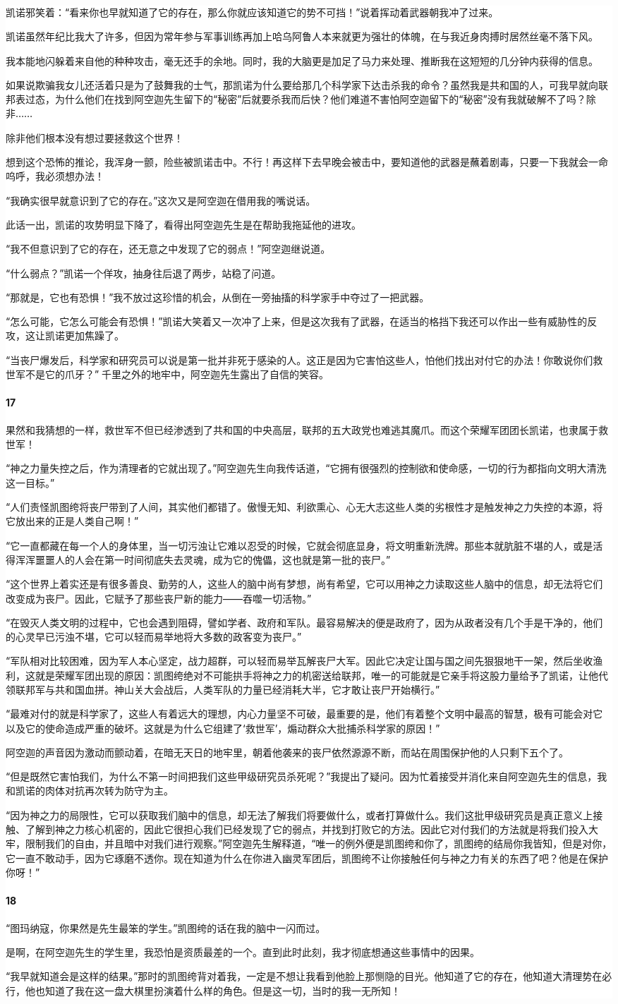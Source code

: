 凯诺邪笑着：“看来你也早就知道了它的存在，那么你就应该知道它的势不可挡！”说着挥动着武器朝我冲了过来。

凯诺虽然年纪比我大了许多，但因为常年参与军事训练再加上哈乌阿鲁人本来就更为强壮的体魄，在与我近身肉搏时居然丝毫不落下风。

我本能地闪躲着来自他的种种攻击，毫无还手的余地。同时，我的大脑更是加足了马力来处理、推断我在这短短的几分钟内获得的信息。

如果说欺骗我女儿还活着只是为了鼓舞我的士气，那凯诺为什么要给那几个科学家下达击杀我的命令？虽然我是共和国的人，可我早就向联邦表过态，为什么他们在找到阿空迦先生留下的“秘密”后就要杀我而后快？他们难道不害怕阿空迦留下的“秘密”没有我就破解不了吗？除非……

除非他们根本没有想过要拯救这个世界！

想到这个恐怖的推论，我浑身一颤，险些被凯诺击中。不行！再这样下去早晚会被击中，要知道他的武器是蘸着剧毒，只要一下我就会一命呜呼，我必须想办法！

“我确实很早就意识到了它的存在。”这次又是阿空迦在借用我的嘴说话。

此话一出，凯诺的攻势明显下降了，看得出阿空迦先生是在帮助我拖延他的进攻。

“我不但意识到了它的存在，还无意之中发现了它的弱点！”阿空迦继说道。

“什么弱点？”凯诺一个佯攻，抽身往后退了两步，站稳了问道。

“那就是，它也有恐惧！”我不放过这珍惜的机会，从倒在一旁抽搐的科学家手中夺过了一把武器。

“怎么可能，它怎么可能会有恐惧！”凯诺大笑着又一次冲了上来，但是这次我有了武器，在适当的格挡下我还可以作出一些有威胁性的反攻，这让凯诺更加焦躁了。

“当丧尸爆发后，科学家和研究员可以说是第一批并非死于感染的人。这正是因为它害怕这些人，怕他们找出对付它的办法！你敢说你们救世军不是它的爪牙？” 千里之外的地牢中，阿空迦先生露出了自信的笑容。

#### 17

果然和我猜想的一样，救世军不但已经渗透到了共和国的中央高层，联邦的五大政党也难逃其魔爪。而这个荣耀军团团长凯诺，也隶属于救世军！

“神之力量失控之后，作为清理者的它就出现了。”阿空迦先生向我传话道，“它拥有很强烈的控制欲和使命感，一切的行为都指向文明大清洗这一目标。”

“人们责怪凯图绔将丧尸带到了人间，其实他们都错了。傲慢无知、利欲熏心、心无大志这些人类的劣根性才是触发神之力失控的本源，将它放出来的正是人类自己啊！”

“它一直都藏在每一个人的身体里，当一切污浊让它难以忍受的时候，它就会彻底显身，将文明重新洗牌。那些本就肮脏不堪的人，或是活得浑浑噩噩人的人会在第一时间彻底失去灵魂，成为它的傀儡，这也就是第一批的丧尸。”

“这个世界上着实还是有很多善良、勤劳的人，这些人的脑中尚有梦想，尚有希望，它可以用神之力读取这些人脑中的信息，却无法将它们改变成为丧尸。因此，它赋予了那些丧尸新的能力——吞噬一切活物。”

“在毁灭人类文明的过程中，它也会遇到阻碍，譬如学者、政府和军队。最容易解决的便是政府了，因为从政者没有几个手是干净的，他们的心灵早已污浊不堪，它可以轻而易举地将大多数的政客变为丧尸。”

“军队相对比较困难，因为军人本心坚定，战力超群，可以轻而易举瓦解丧尸大军。因此它决定让国与国之间先狠狠地干一架，然后坐收渔利，这就是荣耀军团出现的原因：凯图绔绝对不可能拱手将神之力的机密送给联邦，唯一的可能就是它亲手将这股力量给予了凯诺，让他代领联邦军与共和国血拼。神山关大会战后，人类军队的力量已经消耗大半，它才敢让丧尸开始横行。”

“最难对付的就是科学家了，这些人有着远大的理想，内心力量坚不可破，最重要的是，他们有着整个文明中最高的智慧，极有可能会对它以及它的使命造成严重的破坏。这就是为什么它组建了‘救世军’，煽动群众大批捕杀科学家的原因！”

阿空迦的声音因为激动而颤动着，在暗无天日的地牢里，朝着他袭来的丧尸依然源源不断，而站在周围保护他的人只剩下五个了。

“但是既然它害怕我们，为什么不第一时间把我们这些甲级研究员杀死呢？”我提出了疑问。因为忙着接受并消化来自阿空迦先生的信息，我和凯诺的肉体对抗再次转为防守为主。

“因为神之力的局限性，它可以获取我们脑中的信息，却无法了解我们将要做什么，或者打算做什么。我们这批甲级研究员是真正意义上接触、了解到神之力核心机密的，因此它很担心我们已经发现了它的弱点，并找到打败它的方法。因此它对付我们的方法就是将我们投入大牢，限制我们的自由，并且暗中对我们进行观察。”阿空迦先生解释道，“唯一的例外便是凯图绔和你了，凯图绔的结局你我皆知，但是对你，它一直不敢动手，因为它琢磨不透你。现在知道为什么在你进入幽灵军团后，凯图绔不让你接触任何与神之力有关的东西了吧？他是在保护你呀！”

#### 18

“图玛纳寇，你果然是先生最笨的学生。”凯图绔的话在我的脑中一闪而过。

是啊，在阿空迦先生的学生里，我恐怕是资质最差的一个。直到此时此刻，我才彻底想通这些事情中的因果。

“我早就知道会是这样的结果。”那时的凯图绔背对着我，一定是不想让我看到他脸上那恻隐的目光。他知道了它的存在，他知道大清理势在必行，他也知道了我在这一盘大棋里扮演着什么样的角色。但是这一切，当时的我一无所知！
